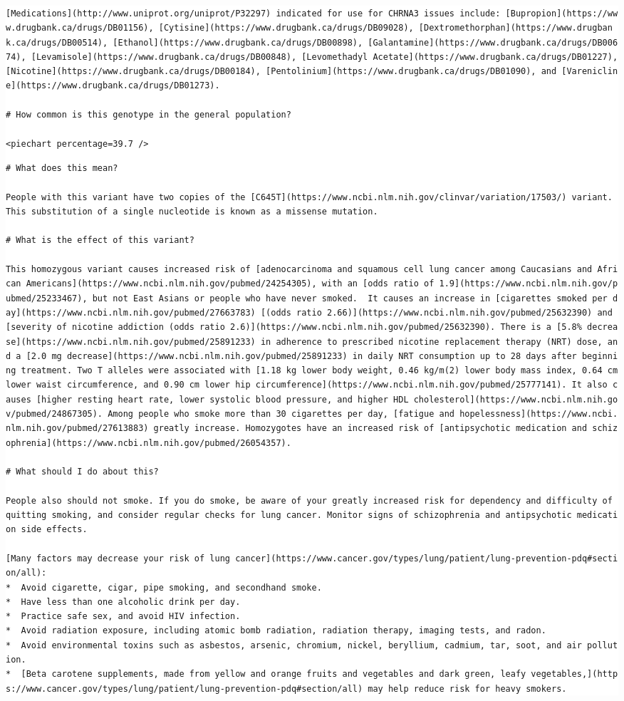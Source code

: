     [Medications](http://www.uniprot.org/uniprot/P32297) indicated for use for CHRNA3 issues include: [Bupropion](https://www.drugbank.ca/drugs/DB01156), [Cytisine](https://www.drugbank.ca/drugs/DB09028), [Dextromethorphan](https://www.drugbank.ca/drugs/DB00514), [Ethanol](https://www.drugbank.ca/drugs/DB00898), [Galantamine](https://www.drugbank.ca/drugs/DB00674), [Levamisole](https://www.drugbank.ca/drugs/DB00848), [Levomethadyl Acetate](https://www.drugbank.ca/drugs/DB01227), [Nicotine](https://www.drugbank.ca/drugs/DB00184), [Pentolinium](https://www.drugbank.ca/drugs/DB01090), and [Varenicline](https://www.drugbank.ca/drugs/DB01273).

    # How common is this genotype in the general population?

    <piechart percentage=39.7 />
  </Genotype>
  <Genotype hgvs="NC_000015.10:g.[78601997G>A];[78601997G>A]" name="C645T "> 
 
    # What does this mean?

    People with this variant have two copies of the [C645T](https://www.ncbi.nlm.nih.gov/clinvar/variation/17503/) variant. This substitution of a single nucleotide is known as a missense mutation.

    # What is the effect of this variant?

    This homozygous variant causes increased risk of [adenocarcinoma and squamous cell lung cancer among Caucasians and African Americans](https://www.ncbi.nlm.nih.gov/pubmed/24254305), with an [odds ratio of 1.9](https://www.ncbi.nlm.nih.gov/pubmed/25233467), but not East Asians or people who have never smoked.  It causes an increase in [cigarettes smoked per day](https://www.ncbi.nlm.nih.gov/pubmed/27663783) [(odds ratio 2.66)](https://www.ncbi.nlm.nih.gov/pubmed/25632390) and [severity of nicotine addiction (odds ratio 2.6)](https://www.ncbi.nlm.nih.gov/pubmed/25632390). There is a [5.8% decrease](https://www.ncbi.nlm.nih.gov/pubmed/25891233) in adherence to prescribed nicotine replacement therapy (NRT) dose, and a [2.0 mg decrease](https://www.ncbi.nlm.nih.gov/pubmed/25891233) in daily NRT consumption up to 28 days after beginning treatment. Two T alleles were associated with [1.18 kg lower body weight, 0.46 kg/m(2) lower body mass index, 0.64 cm lower waist circumference, and 0.90 cm lower hip circumference](https://www.ncbi.nlm.nih.gov/pubmed/25777141). It also causes [higher resting heart rate, lower systolic blood pressure, and higher HDL cholesterol](https://www.ncbi.nlm.nih.gov/pubmed/24867305). Among people who smoke more than 30 cigarettes per day, [fatigue and hopelessness](https://www.ncbi.nlm.nih.gov/pubmed/27613883) greatly increase. Homozygotes have an increased risk of [antipsychotic medication and schizophrenia](https://www.ncbi.nlm.nih.gov/pubmed/26054357).

    # What should I do about this?

    People also should not smoke. If you do smoke, be aware of your greatly increased risk for dependency and difficulty of quitting smoking, and consider regular checks for lung cancer. Monitor signs of schizophrenia and antipsychotic medication side effects.

    [Many factors may decrease your risk of lung cancer](https://www.cancer.gov/types/lung/patient/lung-prevention-pdq#section/all):
    *  Avoid cigarette, cigar, pipe smoking, and secondhand smoke.
    *  Have less than one alcoholic drink per day.
    *  Practice safe sex, and avoid HIV infection.
    *  Avoid radiation exposure, including atomic bomb radiation, radiation therapy, imaging tests, and radon.
    *  Avoid environmental toxins such as asbestos, arsenic, chromium, nickel, beryllium, cadmium, tar, soot, and air pollution.
    *  [Beta carotene supplements, made from yellow and orange fruits and vegetables and dark green, leafy vegetables,](https://www.cancer.gov/types/lung/patient/lung-prevention-pdq#section/all) may help reduce risk for heavy smokers.
